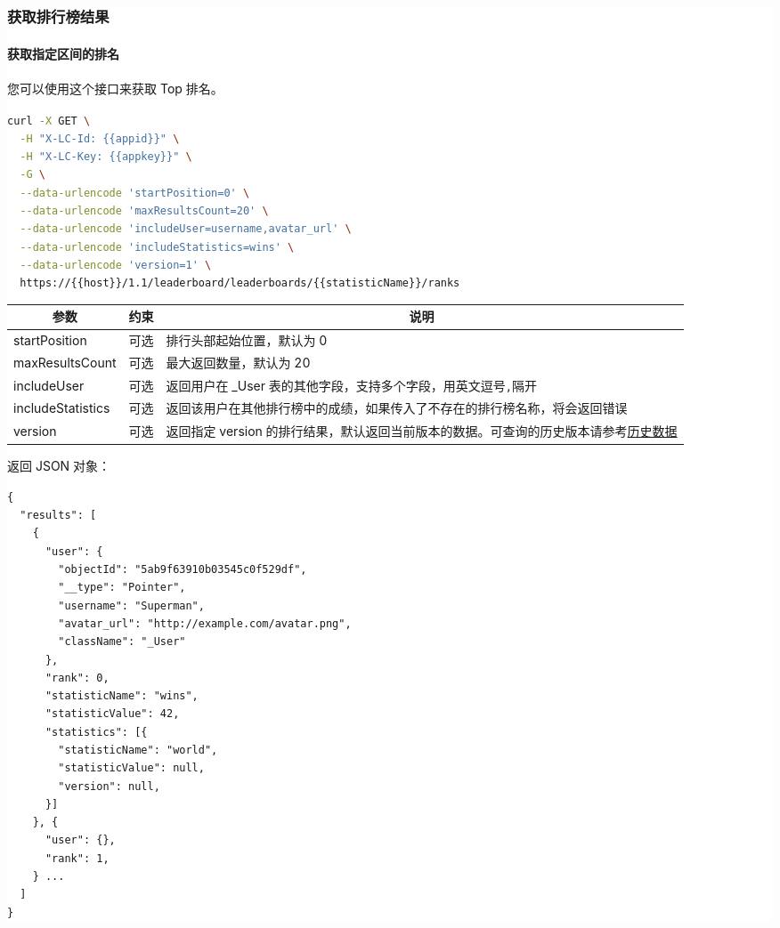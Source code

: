 ### 获取排行榜结果
#### 获取指定区间的排名
您可以使用这个接口来获取 Top 排名。

```sh
curl -X GET \
  -H "X-LC-Id: {{appid}}" \
  -H "X-LC-Key: {{appkey}}" \
  -G \
  --data-urlencode 'startPosition=0' \
  --data-urlencode 'maxResultsCount=20' \
  --data-urlencode 'includeUser=username,avatar_url' \
  --data-urlencode 'includeStatistics=wins' \
  --data-urlencode 'version=1' \
  https://{{host}}/1.1/leaderboard/leaderboards/{{statisticName}}/ranks
```

| 参数        | 约束   | 说明                                   |
| --------- | ---- | ---------------------------------------- |
| startPosition  | 可选  | 排行头部起始位置，默认为 0 |
| maxResultsCount | 可选   | 最大返回数量，默认为 20 |
| includeUser | 可选   |  返回用户在 _User 表的其他字段，支持多个字段，用英文逗号`,`隔开 |
| includeStatistics | 可选   |  返回该用户在其他排行榜中的成绩，如果传入了不存在的排行榜名称，将会返回错误 |
| version | 可选   | 返回指定 version 的排行结果，默认返回当前版本的数据。可查询的历史版本请参考[历史数据](leaderboard.html#历史数据)|


返回 JSON 对象：

```
{
  "results": [
    {
      "user": {
        "objectId": "5ab9f63910b03545c0f529df",
        "__type": "Pointer",
        "username": "Superman",
        "avatar_url": "http://example.com/avatar.png",
        "className": "_User"
      },
      "rank": 0,
      "statisticName": "wins",
      "statisticValue": 42,
      "statistics": [{
        "statisticName": "world",
        "statisticValue": null,
        "version": null,
      }]
    }, {
      "user": {},
      "rank": 1,
    } ...
  ]
}
```
